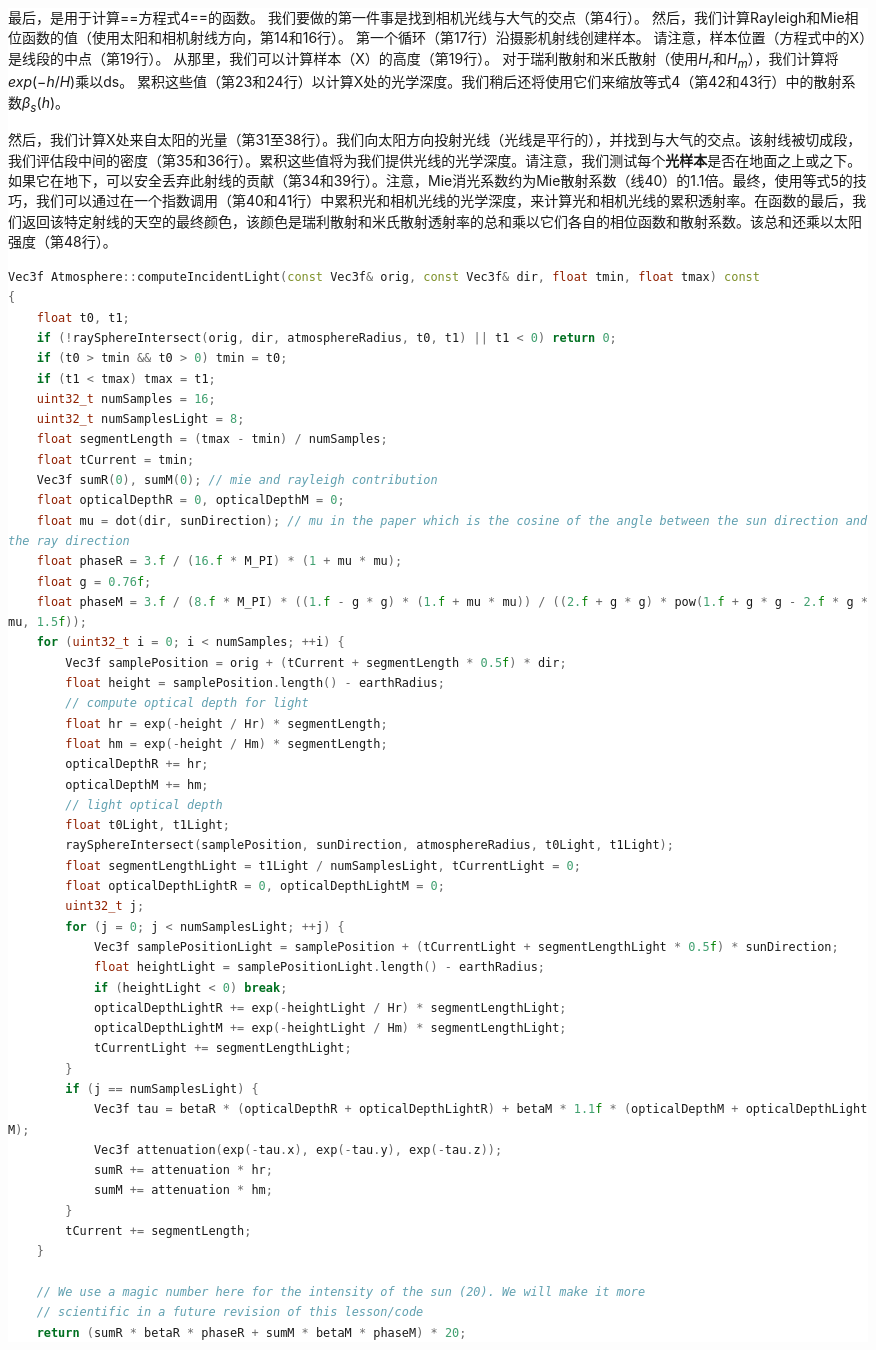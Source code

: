 最后，是用于计算==方程式4==的函数。 我们要做的第一件事是找到相机光线与大气的交点（第4行）。 然后，我们计算Rayleigh和Mie相位函数的值（使用太阳和相机射线方向，第14和16行）。 第一个循环（第17行）沿摄影机射线创建样本。 请注意，样本位置（方程式中的X）是线段的中点（第19行）。 从那里，我们可以计算样本（X）的高度（第19行）。 对于瑞利散射和米氏散射（使用$H_r$和$H_m$），我们计算将$exp(-h / H)$乘以ds。 累积这些值（第23和24行）以计算X处的光学深度。我们稍后还将使用它们来缩放等式4（第42和43行）中的散射系数$\beta_s(h)$。

然后，我们计算X处来自太阳的光量（第31至38行）。我们向太阳方向投射光线（光线是平行的），并找到与大气的交点。该射线被切成段，我们评估段中间的密度（第35和36行）。累积这些值将为我们提供光线的光学深度。请注意，我们测试每个**光样本**是否在地面之上或之下。如果它在地下，可以安全丢弃此射线的贡献（第34和39行）。注意，Mie消光系数约为Mie散射系数（线40）的1.1倍。最终，使用等式5的技巧，我们可以通过在一个指数调用（第40和41行）中累积光和相机光线的光学深度，来计算光和相机光线的累积透射率。在函数的最后，我们返回该特定射线的天空的最终颜色，该颜色是瑞利散射和米氏散射透射率的总和乘以它们各自的相位函数和散射系数。该总和还乘以太阳强度（第48行）。

```c++
Vec3f Atmosphere::computeIncidentLight(const Vec3f& orig, const Vec3f& dir, float tmin, float tmax) const 
{ 
    float t0, t1; 
    if (!raySphereIntersect(orig, dir, atmosphereRadius, t0, t1) || t1 < 0) return 0; 
    if (t0 > tmin && t0 > 0) tmin = t0; 
    if (t1 < tmax) tmax = t1; 
    uint32_t numSamples = 16; 
    uint32_t numSamplesLight = 8; 
    float segmentLength = (tmax - tmin) / numSamples; 
    float tCurrent = tmin; 
    Vec3f sumR(0), sumM(0); // mie and rayleigh contribution 
    float opticalDepthR = 0, opticalDepthM = 0; 
    float mu = dot(dir, sunDirection); // mu in the paper which is the cosine of the angle between the sun direction and the ray direction 
    float phaseR = 3.f / (16.f * M_PI) * (1 + mu * mu); 
    float g = 0.76f; 
    float phaseM = 3.f / (8.f * M_PI) * ((1.f - g * g) * (1.f + mu * mu)) / ((2.f + g * g) * pow(1.f + g * g - 2.f * g * mu, 1.5f)); 
    for (uint32_t i = 0; i < numSamples; ++i) { 
        Vec3f samplePosition = orig + (tCurrent + segmentLength * 0.5f) * dir; 
        float height = samplePosition.length() - earthRadius; 
        // compute optical depth for light
        float hr = exp(-height / Hr) * segmentLength; 
        float hm = exp(-height / Hm) * segmentLength; 
        opticalDepthR += hr; 
        opticalDepthM += hm; 
        // light optical depth
        float t0Light, t1Light; 
        raySphereIntersect(samplePosition, sunDirection, atmosphereRadius, t0Light, t1Light); 
        float segmentLengthLight = t1Light / numSamplesLight, tCurrentLight = 0; 
        float opticalDepthLightR = 0, opticalDepthLightM = 0; 
        uint32_t j; 
        for (j = 0; j < numSamplesLight; ++j) { 
            Vec3f samplePositionLight = samplePosition + (tCurrentLight + segmentLengthLight * 0.5f) * sunDirection; 
            float heightLight = samplePositionLight.length() - earthRadius; 
            if (heightLight < 0) break; 
            opticalDepthLightR += exp(-heightLight / Hr) * segmentLengthLight; 
            opticalDepthLightM += exp(-heightLight / Hm) * segmentLengthLight; 
            tCurrentLight += segmentLengthLight; 
        } 
        if (j == numSamplesLight) { 
            Vec3f tau = betaR * (opticalDepthR + opticalDepthLightR) + betaM * 1.1f * (opticalDepthM + opticalDepthLightM); 
            Vec3f attenuation(exp(-tau.x), exp(-tau.y), exp(-tau.z)); 
            sumR += attenuation * hr; 
            sumM += attenuation * hm; 
        } 
        tCurrent += segmentLength; 
    } 
 
    // We use a magic number here for the intensity of the sun (20). We will make it more
    // scientific in a future revision of this lesson/code
    return (sumR * betaR * phaseR + sumM * betaM * phaseM) * 20; 
```